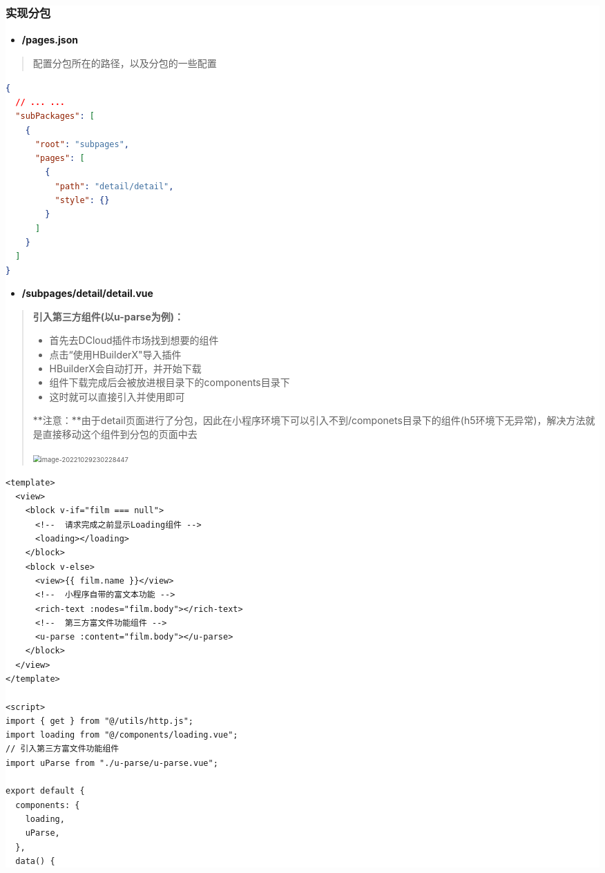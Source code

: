 ### 实现分包

- **/pages.json**

> 配置分包所在的路径，以及分包的一些配置

```json
{
  // ... ...
  "subPackages": [
    {
      "root": "subpages",
      "pages": [
        {
          "path": "detail/detail",
          "style": {}
        }
      ]
    }
  ]
}
```

- **/subpages/detail/detail.vue**

> **引入第三方组件(以u-parse为例)：**
>
> - 首先去DCloud插件市场找到想要的组件
> - 点击“使用HBuilderX"导入插件
> - HBuilderX会自动打开，并开始下载
> - 组件下载完成后会被放进根目录下的components目录下
> - 这时就可以直接引入并使用即可
>
> **注意：**由于detail页面进行了分包，因此在小程序环境下可以引入不到/componets目录下的组件(h5环境下无异常)，解决方法就是直接移动这个组件到分包的页面中去
>
> <img src="https://cdn.jsdelivr.net/gh/ilmangoi/imgRepo@main/img/image-20221029230228447.png" alt="image-20221029230228447" style="zoom: 67%;" />

```vue
<template>
  <view>
    <block v-if="film === null">
      <!--  请求完成之前显示Loading组件 -->
      <loading></loading>
    </block>
    <block v-else>
      <view>{{ film.name }}</view>
      <!--  小程序自带的富文本功能 -->
      <rich-text :nodes="film.body"></rich-text>
      <!--  第三方富文件功能组件 -->
      <u-parse :content="film.body"></u-parse>
    </block>
  </view>
</template>

<script>
import { get } from "@/utils/http.js";
import loading from "@/components/loading.vue";
// 引入第三方富文件功能组件
import uParse from "./u-parse/u-parse.vue";

export default {
  components: {
    loading,
    uParse,
  },
  data() {
```
